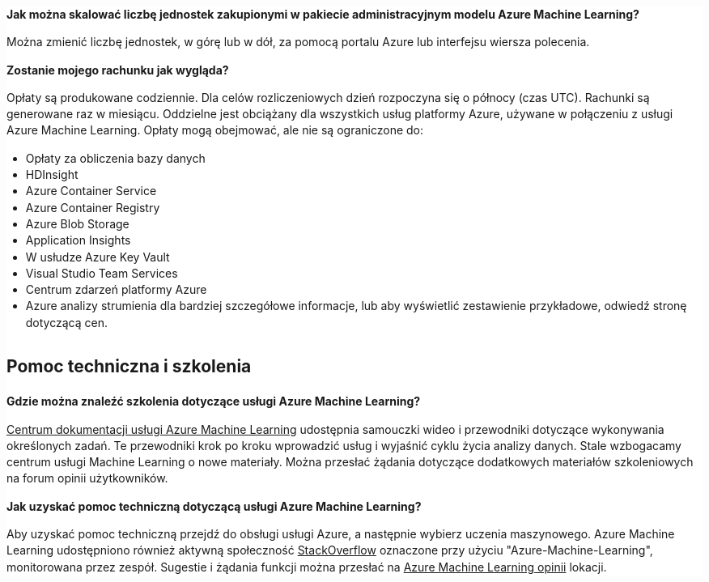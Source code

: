 **Jak można skalować liczbę jednostek zakupionymi w pakiecie administracyjnym modelu Azure Machine Learning?**

Można zmienić liczbę jednostek, w górę lub w dół, za pomocą portalu Azure lub interfejsu wiersza polecenia. 

**Zostanie mojego rachunku jak wygląda?**

Opłaty są produkowane codziennie. Dla celów rozliczeniowych dzień rozpoczyna się o północy (czas UTC). Rachunki są generowane raz w miesiącu. Oddzielne jest obciążany dla wszystkich usług platformy Azure, używane w połączeniu z usługi Azure Machine Learning. Opłaty mogą obejmować, ale nie są ograniczone do: 
- Opłaty za obliczenia bazy danych
- HDInsight
- Azure Container Service
- Azure Container Registry 
- Azure Blob Storage
- Application Insights
- W usłudze Azure Key Vault
- Visual Studio Team Services
- Centrum zdarzeń platformy Azure
- Azure analizy strumienia dla bardziej szczegółowe informacje, lub aby wyświetlić zestawienie przykładowe, odwiedź stronę dotyczącą cen. 

## <a name="support-and-training"></a>Pomoc techniczna i szkolenia

**Gdzie można znaleźć szkolenia dotyczące usługi Azure Machine Learning?**

[Centrum dokumentacji usługi Azure Machine Learning](./overview-what-is-azure-ml.md) udostępnia samouczki wideo i przewodniki dotyczące wykonywania określonych zadań. Te przewodniki krok po kroku wprowadzić usług i wyjaśnić cyklu życia analizy danych. Stale wzbogacamy centrum usługi Machine Learning o nowe materiały. Można przesłać żądania dotyczące dodatkowych materiałów szkoleniowych na forum opinii użytkowników.

**Jak uzyskać pomoc techniczną dotyczącą usługi Azure Machine Learning?**

Aby uzyskać pomoc techniczną przejdź do obsługi usługi Azure, a następnie wybierz uczenia maszynowego. Azure Machine Learning udostępniono również aktywną społeczność [StackOverflow](https://stackoverflow.com/questions/tagged/azure-machine-learning) oznaczone przy użyciu "Azure-Machine-Learning", monitorowana przez zespół.  Sugestie i żądania funkcji można przesłać na [Azure Machine Learning opinii](https://feedback.azure.com/forums/257792-machine-learning) lokacji. 
